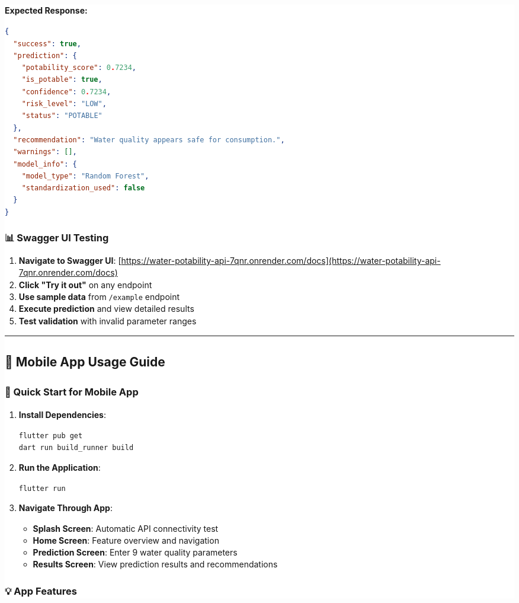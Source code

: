 **Expected Response:**
```json
{
  "success": true,
  "prediction": {
    "potability_score": 0.7234,
    "is_potable": true,
    "confidence": 0.7234,
    "risk_level": "LOW",
    "status": "POTABLE"
  },
  "recommendation": "Water quality appears safe for consumption.",
  "warnings": [],
  "model_info": {
    "model_type": "Random Forest",
    "standardization_used": false
  }
}
```

### **📊 Swagger UI Testing**

1. **Navigate to Swagger UI**: [https://water-potability-api-7qnr.onrender.com/docs](https://water-potability-api-7qnr.onrender.com/docs)
2. **Click "Try it out"** on any endpoint
3. **Use sample data** from `/example` endpoint
4. **Execute prediction** and view detailed results
5. **Test validation** with invalid parameter ranges

---

## 📱 Mobile App Usage Guide

### **🚀 Quick Start for Mobile App**

1. **Install Dependencies**:
   ```bash
   flutter pub get
   dart run build_runner build
   ```

2. **Run the Application**:
   ```bash
   flutter run
   ```

3. **Navigate Through App**:
   - **Splash Screen**: Automatic API connectivity test
   - **Home Screen**: Feature overview and navigation
   - **Prediction Screen**: Enter 9 water quality parameters
   - **Results Screen**: View prediction results and recommendations

### **💡 App Features**
